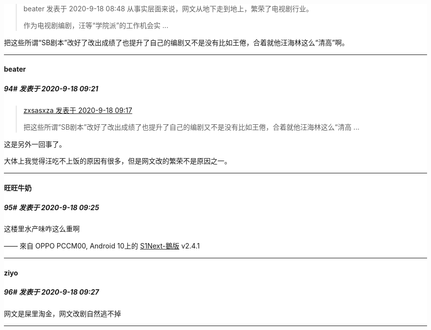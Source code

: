 

<blockquote>beater 发表于 2020-9-18 08:48
从事实层面来说，网文从地下走到地上，繁荣了电视剧行业。

作为电视剧编剧，汪等“学院派”的工作机会实 ...</blockquote>
把这些所谓“SB剧本”改好了改出成绩了也提升了自己的编剧又不是没有比如王倦，合着就他汪海林这么“清高”啊。







*****

####  beater  
##### 94#       发表于 2020-9-18 09:21



<blockquote><a href="httphttps://bbs.saraba1st.com/2b/forum.php?mod=redirect&amp;goto=findpost&amp;pid=48773931&amp;ptid=1960443" target="_blank">zxsasxza 发表于 2020-9-18 09:17</a>

把这些所谓“SB剧本”改好了改出成绩了也提升了自己的编剧又不是没有比如王倦，合着就他汪海林这么“清高 ...</blockquote>
这是另外一回事了。

大体上我觉得汪吃不上饭的原因有很多，但是网文改的繁荣不是原因之一。







*****

####  旺旺牛奶  
##### 95#       发表于 2020-9-18 09:25




这楼里水产味咋这么重啊

—— 來自 OPPO PCCM00, Android 10上的 [S1Next-鵝版](https://github.com/ykrank/S1-Next/releases) v2.4.1







*****

####  ziyo  
##### 96#       发表于 2020-9-18 09:27




网文是屎里淘金，网文改剧自然逃不掉







*****
